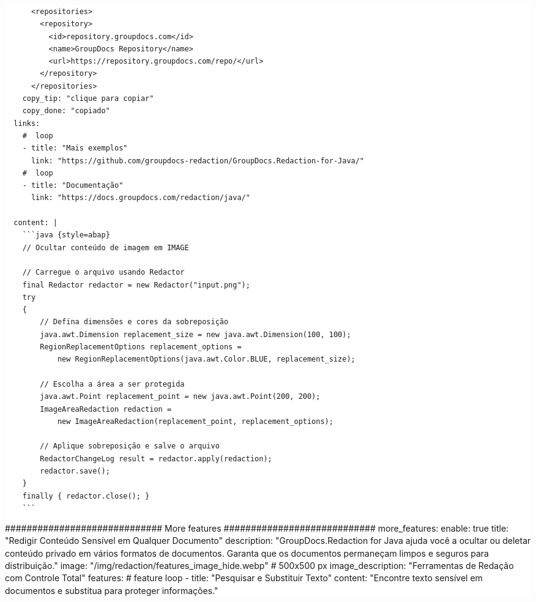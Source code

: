          <repositories>
            <repository>
              <id>repository.groupdocs.com</id>
              <name>GroupDocs Repository</name>
              <url>https://repository.groupdocs.com/repo/</url>
            </repository>
          </repositories>
        copy_tip: "clique para copiar"
        copy_done: "copiado"
      links:
        #  loop
        - title: "Mais exemplos"
          link: "https://github.com/groupdocs-redaction/GroupDocs.Redaction-for-Java/"
        #  loop
        - title: "Documentação"
          link: "https://docs.groupdocs.com/redaction/java/"
          
      content: |
        ```java {style=abap}
        // Ocultar conteúdo de imagem em IMAGE

        // Carregue o arquivo usando Redactor
        final Redactor redactor = new Redactor("input.png");
        try
        {
            // Defina dimensões e cores da sobreposição
            java.awt.Dimension replacement_size = new java.awt.Dimension(100, 100);
            RegionReplacementOptions replacement_options = 
                new RegionReplacementOptions(java.awt.Color.BLUE, replacement_size);

            // Escolha a área a ser protegida
            java.awt.Point replacement_point = new java.awt.Point(200, 200);
            ImageAreaRedaction redaction = 
                new ImageAreaRedaction(replacement_point, replacement_options);

            // Aplique sobreposição e salve o arquivo
            RedactorChangeLog result = redactor.apply(redaction);
            redactor.save();
        }
        finally { redactor.close(); }
        ```            


############################# More features ############################
more_features:
  enable: true
  title: "Redigir Conteúdo Sensível em Qualquer Documento"
  description: "GroupDocs.Redaction for Java ajuda você a ocultar ou deletar conteúdo privado em vários formatos de documentos. Garanta que os documentos permaneçam limpos e seguros para distribuição."
  image: "/img/redaction/features_image_hide.webp" # 500x500 px
  image_description: "Ferramentas de Redação com Controle Total"
  features:
    # feature loop
    - title: "Pesquisar e Substituir Texto"
      content: "Encontre texto sensível em documentos e substitua para proteger informações."
